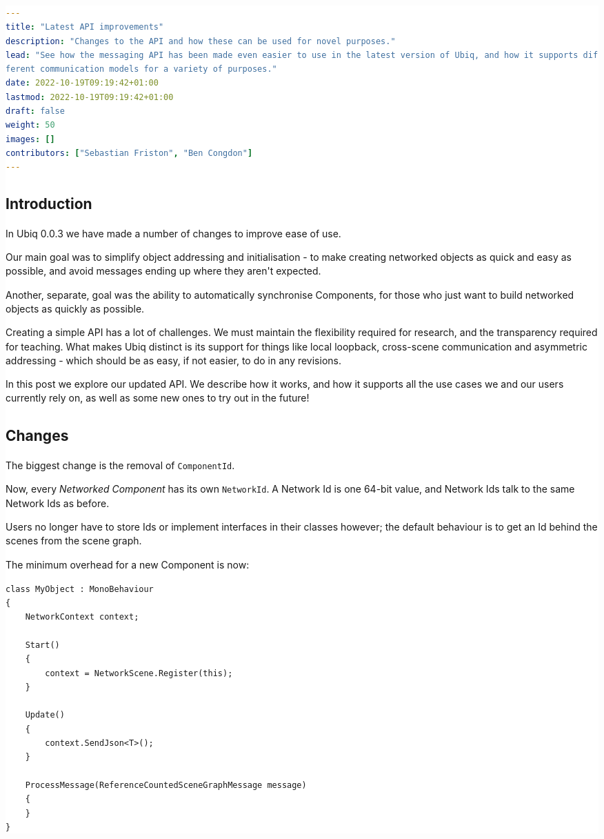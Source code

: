 ```yaml
---
title: "Latest API improvements"
description: "Changes to the API and how these can be used for novel purposes."
lead: "See how the messaging API has been made even easier to use in the latest version of Ubiq, and how it supports different communication models for a variety of purposes."
date: 2022-10-19T09:19:42+01:00
lastmod: 2022-10-19T09:19:42+01:00
draft: false
weight: 50
images: []
contributors: ["Sebastian Friston", "Ben Congdon"]
---
```


## Introduction

In Ubiq 0.0.3 we have made a number of changes to improve ease of use.

Our main goal was to simplify object addressing and initialisation - to make creating networked objects as quick and easy as possible, and avoid messages ending up where they aren't expected.

Another, separate, goal was the ability to automatically synchronise Components, for those who just want to build networked objects as quickly as possible.

Creating a simple API has a lot of challenges. We must maintain the flexibility required for research, and the transparency required for teaching.
What makes Ubiq distinct is its support for things like local loopback, cross-scene communication and asymmetric addressing - which should be as easy, if not easier, to do in any revisions.

In this post we explore our updated API. We describe how it works, and how it supports all the use cases we and our users currently rely on, as well as some new ones to try out in the future!



## Changes

The biggest change is the removal of `ComponentId`. 

Now, every _Networked Component_ has its own `NetworkId`. A Network Id is one 64-bit value, and Network Ids talk to the same Network Ids as before.

Users no longer have to store Ids or implement interfaces in their classes however; the default behaviour is to get an Id behind the scenes from the scene graph. 

The minimum overhead for a new Component is now:

```
class MyObject : MonoBehaviour
{
    NetworkContext context;

    Start()
	{
        context = NetworkScene.Register(this);
    }

    Update()
    {
        context.SendJson<T>();
    }

    ProcessMessage(ReferenceCountedSceneGraphMessage message)
    {
    }
}
```
